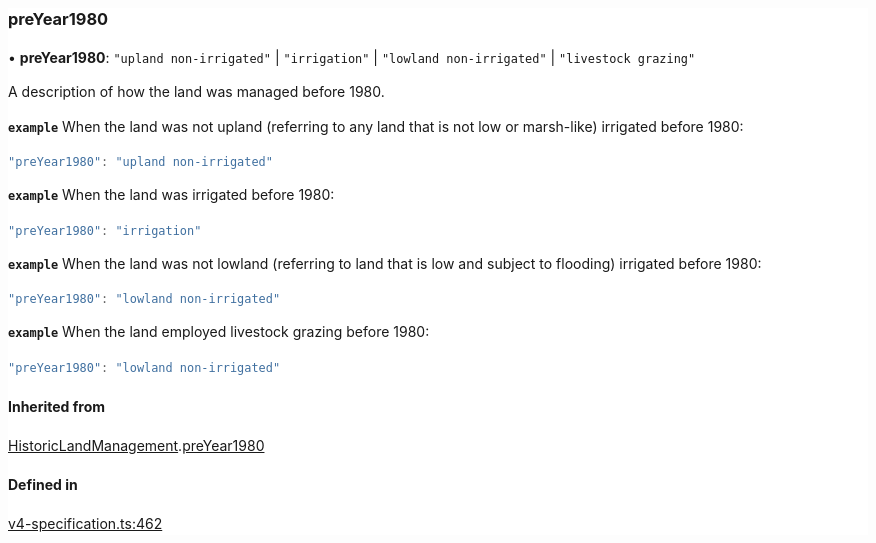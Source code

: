 ### preYear1980

• **preYear1980**: ``"upland non-irrigated"`` \| ``"irrigation"`` \| ``"lowland non-irrigated"`` \| ``"livestock grazing"``

A description of how the land was managed before 1980.

**`example`** When the land was not upland (referring to any land that is not low or marsh-like) irrigated before 1980:

```js
"preYear1980": "upland non-irrigated"
```

**`example`** When the land was irrigated before 1980:

```js
"preYear1980": "irrigation"
```

**`example`** When the land was not lowland (referring to land that is low and subject to flooding) irrigated before 1980:

```js
"preYear1980": "lowland non-irrigated"
```

**`example`** When the land employed livestock grazing before 1980:

```js
"preYear1980": "lowland non-irrigated"
```

#### Inherited from

[HistoricLandManagement](v4_specification.HistoricLandManagement.md).[preYear1980](v4_specification.HistoricLandManagement.md#preyear1980)

#### Defined in

[v4-specification.ts:462](https://github.com/nori-dot-eco/nori-dot-com/blob/0db6c17/packages/project/src/v4-specification.ts#L462)

